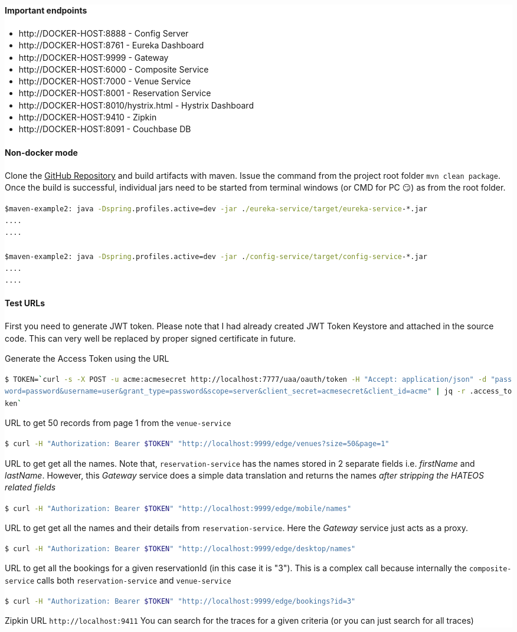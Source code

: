 #### Important endpoints
- http://DOCKER-HOST:8888 - Config Server
- http://DOCKER-HOST:8761 - Eureka Dashboard
- http://DOCKER-HOST:9999 - Gateway
- http://DOCKER-HOST:6000 - Composite Service
- http://DOCKER-HOST:7000 - Venue Service
- http://DOCKER-HOST:8001 - Reservation Service
- http://DOCKER-HOST:8010/hystrix.html - Hystrix Dashboard
- http://DOCKER-HOST:9410 - Zipkin
- http://DOCKER-HOST:8091 - Couchbase DB

#### Non-docker mode
Clone the [GitHub Repository](https://github.com/devops-test/maven-example2.git) and build artifacts with maven. Issue the command from the project root folder `mvn clean package`. Once the build is successful, individual jars need to be started from terminal windows (or CMD for PC :smirk:) as from the root folder.
``` cmd
$maven-example2: java -Dspring.profiles.active=dev -jar ./eureka-service/target/eureka-service-*.jar
....
....

$maven-example2: java -Dspring.profiles.active=dev -jar ./config-service/target/config-service-*.jar
....
....
```

#### Test URLs
First you need to generate JWT token. Please note that I had already created JWT Token Keystore and attached in the source code. This can very well be replaced by proper signed certificate in future. 

Generate the Access Token using the URL
``` bash
$ TOKEN=`curl -s -X POST -u acme:acmesecret http://localhost:7777/uaa/oauth/token -H "Accept: application/json" -d "password=password&username=user&grant_type=password&scope=server&client_secret=acmesecret&client_id=acme" | jq -r .access_token`
```
URL to get 50 records from page 1 from the `venue-service`
``` bash
$ curl -H "Authorization: Bearer $TOKEN" "http://localhost:9999/edge/venues?size=50&page=1"
```
URL to get get all the names. Note that, `reservation-service` has the names stored in 2 separate fields i.e. *firstName* and *lastName*.  However, this *Gateway* service does a simple data translation and returns the names *after stripping the HATEOS related fields*
``` bash
$ curl -H "Authorization: Bearer $TOKEN" "http://localhost:9999/edge/mobile/names"
```
URL to get get all the names and their details from `reservation-service`. Here the *Gateway* service just acts as a proxy.
``` bash
$ curl -H "Authorization: Bearer $TOKEN" "http://localhost:9999/edge/desktop/names"
```
URL to get all the bookings for a given reservationId (in this case it is "3"). This is a complex call because internally the `composite-service` calls both `reservation-service` and `venue-service`
``` bash
$ curl -H "Authorization: Bearer $TOKEN" "http://localhost:9999/edge/bookings?id=3"
```
Zipkin URL `http://localhost:9411` You can search for the traces for a given criteria (or you can just search for all traces)
